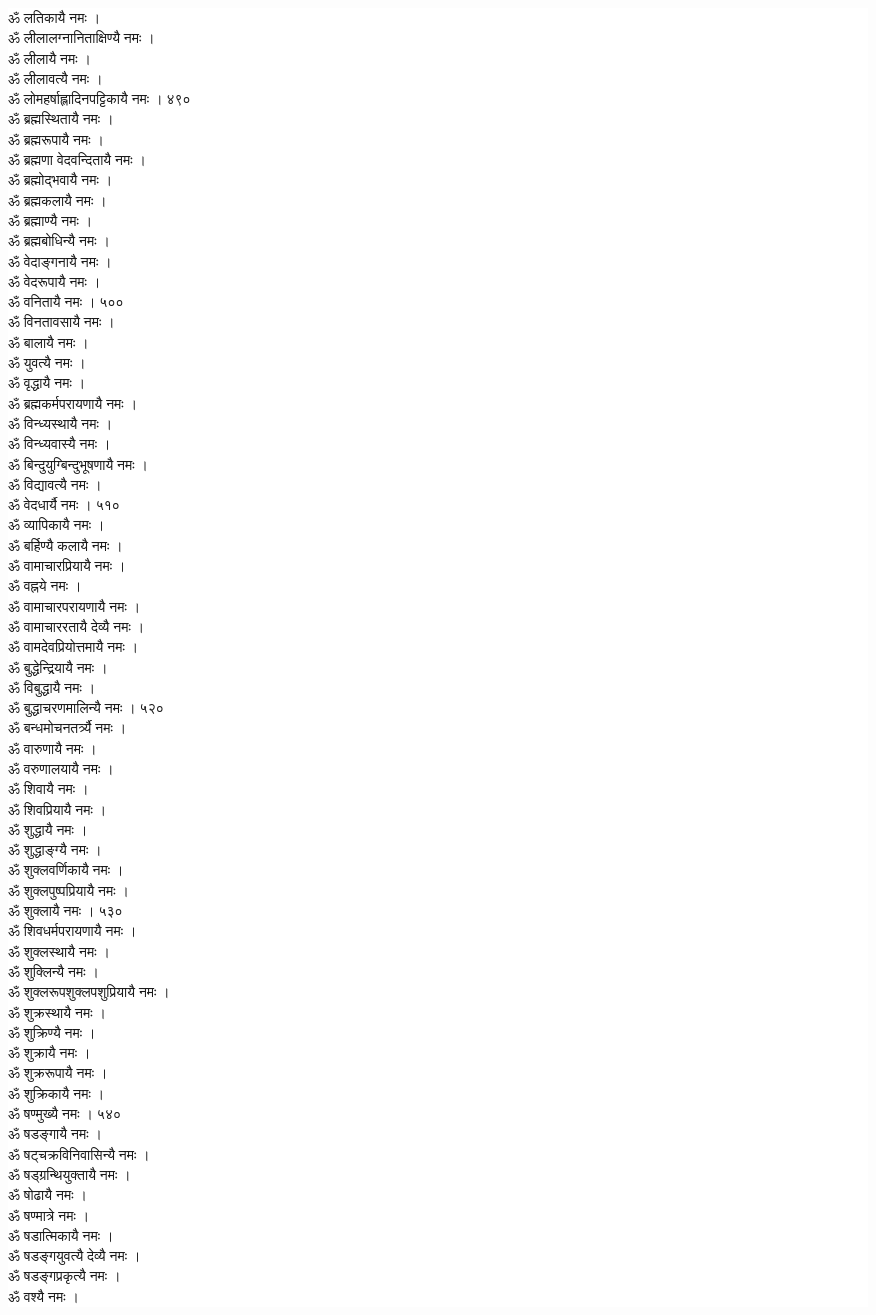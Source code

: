 ॐ लतिकायै नमः ।  
ॐ लीलालग्नानिताक्षिण्यै नमः ।  
ॐ लीलायै नमः ।  
ॐ लीलावत्यै नमः ।  
ॐ लोमहर्षाह्लादिनपट्टिकायै नमः । ४९०  
ॐ ब्रह्मस्थितायै नमः ।  
ॐ ब्रह्मरूपायै नमः ।  
ॐ ब्रह्मणा वेदवन्दितायै नमः ।  
ॐ ब्रह्मोद्भवायै नमः ।  
ॐ ब्रह्मकलायै नमः ।  
ॐ ब्रह्माण्यै नमः ।  
ॐ ब्रह्मबोधिन्यै नमः ।  
ॐ वेदाङ्गनायै नमः ।  
ॐ वेदरूपायै नमः ।  
ॐ वनितायै नमः । ५००  
ॐ विनतावसायै नमः ।  
ॐ बालायै नमः ।  
ॐ युवत्यै नमः ।  
ॐ वृद्धायै नमः ।  
ॐ ब्रह्मकर्मपरायणायै नमः ।  
ॐ विन्ध्यस्थायै नमः ।  
ॐ विन्ध्यवास्यै नमः ।  
ॐ बिन्दुयुग्बिन्दुभूषणायै नमः ।  
ॐ विद्यावत्यै नमः ।  
ॐ वेदधार्यै नमः । ५१०  
ॐ व्यापिकायै नमः ।  
ॐ बर्हिण्यै कलायै नमः ।  
ॐ वामाचारप्रियायै नमः ।  
ॐ वह्नये नमः ।  
ॐ वामाचारपरायणायै नमः ।  
ॐ वामाचाररतायै देव्यै नमः ।  
ॐ वामदेवप्रियोत्तमायै नमः ।  
ॐ बुद्धेन्द्रियायै नमः ।  
ॐ विबुद्धायै नमः ।  
ॐ बुद्धाचरणमालिन्यै नमः । ५२०  
ॐ बन्धमोचनतर्त्र्यै नमः ।  
ॐ वारुणायै नमः ।  
ॐ वरुणालयायै नमः ।  
ॐ शिवायै नमः ।  
ॐ शिवप्रियायै नमः ।  
ॐ शुद्धायै नमः ।  
ॐ शुद्धाङ्ग्यै नमः ।  
ॐ शुक्लवर्णिकायै नमः ।  
ॐ शुक्लपुष्पप्रियायै नमः ।  
ॐ शुक्लायै नमः । ५३०  
ॐ शिवधर्मपरायणायै नमः ।  
ॐ शुक्लस्थायै नमः ।  
ॐ शुक्लिन्यै नमः ।  
ॐ शुक्लरूपशुक्लपशुप्रियायै नमः ।  
ॐ शुक्रस्थायै नमः ।  
ॐ शुक्रिण्यै नमः ।  
ॐ शुक्रायै नमः ।  
ॐ शुक्ररूपायै नमः ।  
ॐ शुक्रिकायै नमः ।  
ॐ षण्मुख्यै नमः । ५४०  
ॐ षडङ्गायै नमः ।  
ॐ षट्चक्रविनिवासिन्यै नमः ।  
ॐ षड्ग्रन्थियुक्तायै नमः ।  
ॐ षोढायै नमः ।  
ॐ षण्मात्रे नमः ।  
ॐ षडात्मिकायै नमः ।  
ॐ षडङ्गयुवत्यै देव्यै नमः ।  
ॐ षडङ्गप्रकृत्यै नमः ।  
ॐ वश्यै नमः ।  